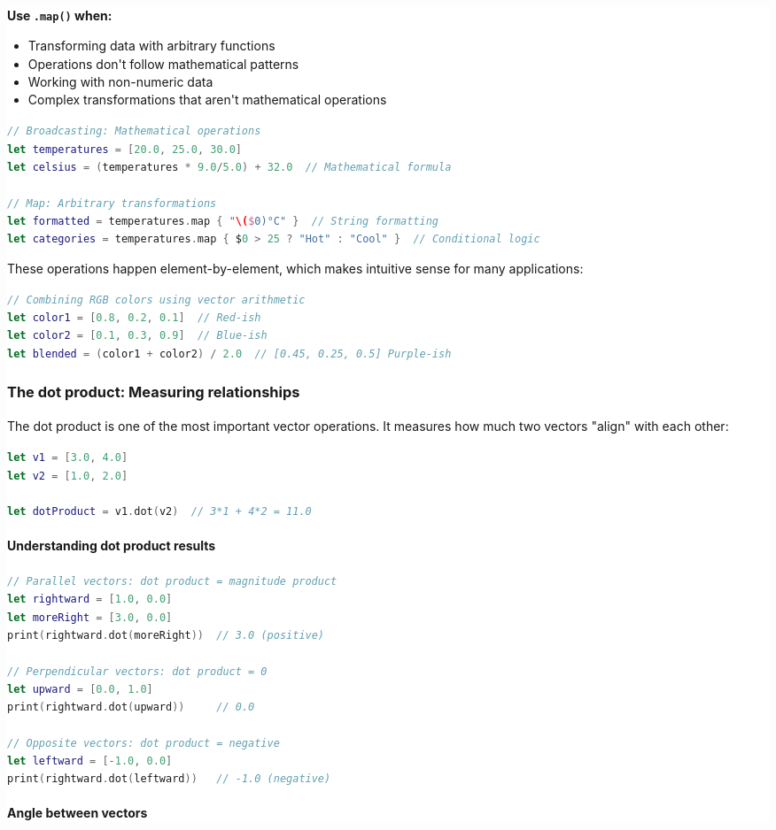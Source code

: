 **Use `.map()` when:**
- Transforming data with arbitrary functions
- Operations don't follow mathematical patterns
- Working with non-numeric data
- Complex transformations that aren't mathematical operations

```swift
// Broadcasting: Mathematical operations
let temperatures = [20.0, 25.0, 30.0]
let celsius = (temperatures * 9.0/5.0) + 32.0  // Mathematical formula

// Map: Arbitrary transformations
let formatted = temperatures.map { "\($0)°C" }  // String formatting
let categories = temperatures.map { $0 > 25 ? "Hot" : "Cool" }  // Conditional logic
```

These operations happen element-by-element, which makes intuitive sense for many applications:

```swift
// Combining RGB colors using vector arithmetic
let color1 = [0.8, 0.2, 0.1]  // Red-ish
let color2 = [0.1, 0.3, 0.9]  // Blue-ish
let blended = (color1 + color2) / 2.0  // [0.45, 0.25, 0.5] Purple-ish
```

### The dot product: Measuring relationships

The dot product is one of the most important vector operations. It measures how much two vectors "align" with each other:

```swift
let v1 = [3.0, 4.0]
let v2 = [1.0, 2.0]

let dotProduct = v1.dot(v2)  // 3*1 + 4*2 = 11.0
```

#### Understanding dot product results

```swift
// Parallel vectors: dot product = magnitude product
let rightward = [1.0, 0.0]
let moreRight = [3.0, 0.0]
print(rightward.dot(moreRight))  // 3.0 (positive)

// Perpendicular vectors: dot product = 0
let upward = [0.0, 1.0]
print(rightward.dot(upward))     // 0.0

// Opposite vectors: dot product = negative
let leftward = [-1.0, 0.0]
print(rightward.dot(leftward))   // -1.0 (negative)
```

#### Angle between vectors
